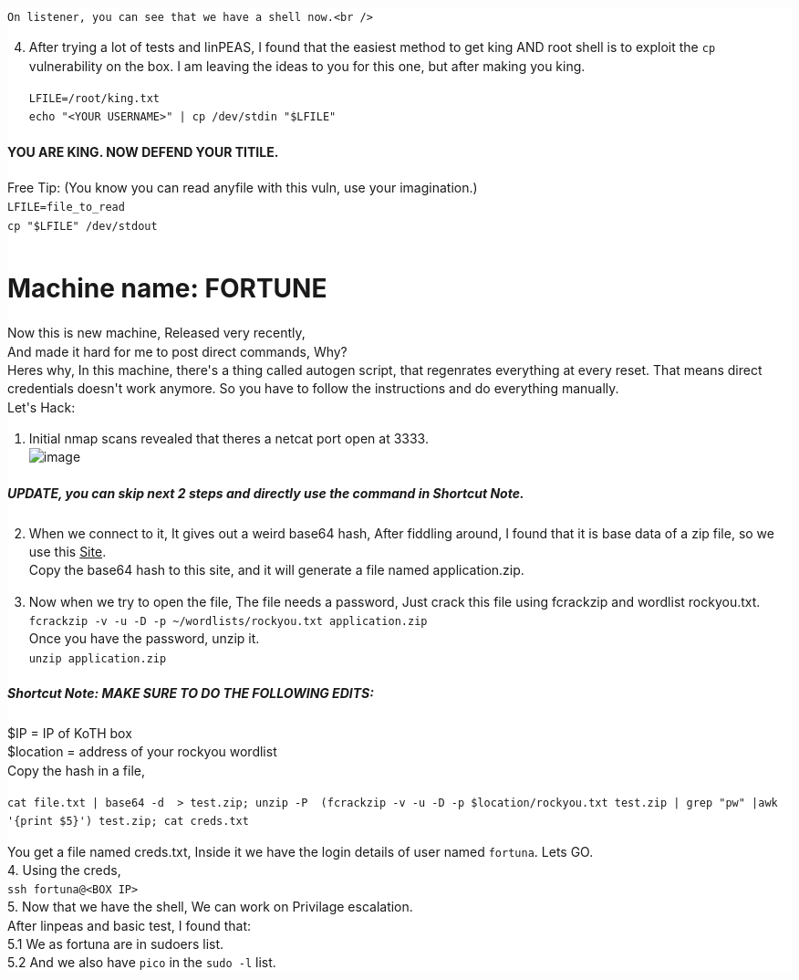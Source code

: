     On listener, you can see that we have a shell now.<br />
   
 4. After trying a lot of tests and linPEAS, I found that the easiest method to get king AND root shell is to exploit the `cp` vulnerability on the box. I am leaving the ideas to you for this one, but after making you king.<br />
 
    `LFILE=/root/king.txt`<br />
    `echo "<YOUR USERNAME>" | cp /dev/stdin "$LFILE"`<br />
#### YOU ARE KING. NOW DEFEND YOUR TITILE.<br />
Free Tip: (You know you can read anyfile with this vuln, use your imagination.)<br />
    `LFILE=file_to_read`<br />
    `cp "$LFILE" /dev/stdout`<br />

#  Machine name: FORTUNE

Now this is new machine, Released very recently, <br /> 
And made it hard for me to post direct commands, Why?<br /> 
Heres why, In this machine, there's a thing called autogen script, that regenrates everything at every reset. That means direct credentials doesn't work anymore. So you have to follow the instructions and do everything manually.<br /> 
Let's Hack:<br /> 


1. Initial nmap scans revealed that theres a netcat port open at 3333. <br /> 
    ![image](https://user-images.githubusercontent.com/54495695/81497074-b9252800-92d9-11ea-9e85-e727773fc41c.png)
##### UPDATE, you can skip next 2 steps and directly use the command in Shortcut Note.
2. When we connect to it, It gives out a weird base64 hash, After fiddling around, I found that it is base data of a zip file, so we use this [Site](https://base64.guru/converter/decode/file).<br /> 
    Copy the base64 hash to this site, and it will generate a file named application.zip.<br /> 
    
3. Now when we try to open the file, The file needs a password, Just crack this file using fcrackzip and wordlist rockyou.txt.<br /> 
    `fcrackzip -v -u -D -p ~/wordlists/rockyou.txt application.zip`<br /> 
   Once you have the password, unzip it.<br /> 
   `unzip application.zip`<br /> 
  ##### Shortcut Note:  MAKE SURE TO DO THE FOLLOWING EDITS: 
  $IP = IP of KoTH box  <br />
  $location = address of your rockyou wordlist <br />
  Copy the hash in a file, <br />
  
  `cat file.txt | base64 -d  > test.zip; unzip -P  (fcrackzip -v -u -D -p $location/rockyou.txt test.zip | grep "pw" |awk '{print $5}') test.zip; cat creds.txt`
  
   You get a file named creds.txt, Inside it we have the login details of user named `fortuna`. Lets GO.<br /> 
4. Using the creds, <br /> 
    `ssh fortuna@<BOX IP>`<br /> 
5. Now that we have the shell, We can work on Privilage escalation.<br /> 
    After linpeas and basic test, I found that:<br /> 
        5.1 We as fortuna are in sudoers list.<br /> 
        5.2 And we also have `pico` in the `sudo -l` list.<br /> 
        